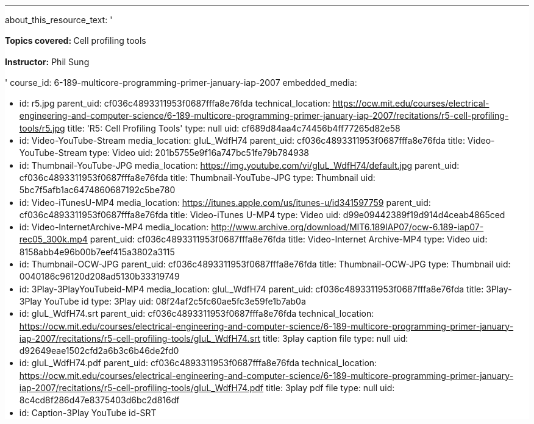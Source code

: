 ---
about_this_resource_text: '<p><strong>Topics covered: </strong>Cell profiling tools</p><p><strong>Instructor:</strong>
  Phil Sung</p>'
course_id: 6-189-multicore-programming-primer-january-iap-2007
embedded_media:
- id: r5.jpg
  parent_uid: cf036c4893311953f0687fffa8e76fda
  technical_location: https://ocw.mit.edu/courses/electrical-engineering-and-computer-science/6-189-multicore-programming-primer-january-iap-2007/recitations/r5-cell-profiling-tools/r5.jpg
  title: 'R5: Cell Profiling Tools'
  type: null
  uid: cf689d84aa4c74456b4ff77265d82e58
- id: Video-YouTube-Stream
  media_location: gIuL_WdfH74
  parent_uid: cf036c4893311953f0687fffa8e76fda
  title: Video-YouTube-Stream
  type: Video
  uid: 201b5755e9f16a747bc51fe79b784938
- id: Thumbnail-YouTube-JPG
  media_location: https://img.youtube.com/vi/gIuL_WdfH74/default.jpg
  parent_uid: cf036c4893311953f0687fffa8e76fda
  title: Thumbnail-YouTube-JPG
  type: Thumbnail
  uid: 5bc7f5afb1ac6474860687192c5be780
- id: Video-iTunesU-MP4
  media_location: https://itunes.apple.com/us/itunes-u/id341597759
  parent_uid: cf036c4893311953f0687fffa8e76fda
  title: Video-iTunes U-MP4
  type: Video
  uid: d99e09442389f19d914d4ceab4865ced
- id: Video-InternetArchive-MP4
  media_location: http://www.archive.org/download/MIT6.189IAP07/ocw-6.189-iap07-rec05_300k.mp4
  parent_uid: cf036c4893311953f0687fffa8e76fda
  title: Video-Internet Archive-MP4
  type: Video
  uid: 8158abb4e96b00b7eef415a3802a3115
- id: Thumbnail-OCW-JPG
  parent_uid: cf036c4893311953f0687fffa8e76fda
  title: Thumbnail-OCW-JPG
  type: Thumbnail
  uid: 0040186c96120d208ad5130b33319749
- id: 3Play-3PlayYouTubeid-MP4
  media_location: gIuL_WdfH74
  parent_uid: cf036c4893311953f0687fffa8e76fda
  title: 3Play-3Play YouTube id
  type: 3Play
  uid: 08f24af2c5fc60ae5fc3e59fe1b7ab0a
- id: gIuL_WdfH74.srt
  parent_uid: cf036c4893311953f0687fffa8e76fda
  technical_location: https://ocw.mit.edu/courses/electrical-engineering-and-computer-science/6-189-multicore-programming-primer-january-iap-2007/recitations/r5-cell-profiling-tools/gIuL_WdfH74.srt
  title: 3play caption file
  type: null
  uid: d92649eae1502cfd2a6b3c6b46de2fd0
- id: gIuL_WdfH74.pdf
  parent_uid: cf036c4893311953f0687fffa8e76fda
  technical_location: https://ocw.mit.edu/courses/electrical-engineering-and-computer-science/6-189-multicore-programming-primer-january-iap-2007/recitations/r5-cell-profiling-tools/gIuL_WdfH74.pdf
  title: 3play pdf file
  type: null
  uid: 8c4cd8f286d47e8375403d6bc2d816df
- id: Caption-3Play YouTube id-SRT